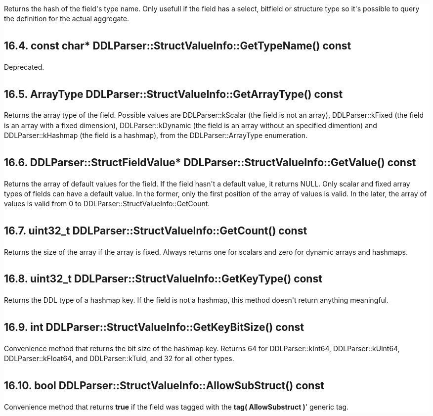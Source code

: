 Returns the hash of the field's type name. Only usefull if the field has a
select, bitfield or structure type so it's possible to query the definition for
the actual aggregate.

## 16.4. **const char\* DDLParser::StructValueInfo::GetTypeName() const** #####

Deprecated.

## 16.5. **ArrayType DDLParser::StructValueInfo::GetArrayType() const** #######

Returns the array type of the field. Possible values are DDLParser::kScalar
(the field is not an array), DDLParser::kFixed (the field is an array with a
fixed dimension), DDLParser::kDynamic (the field is an array without an
specified dimention) and DDLParser::kHashmap (the field is a hashmap), from the
DDLParser::ArrayType enumeration.

## 16.6. **DDLParser::StructFieldValue\* DDLParser::StructValueInfo::GetValue() const** 

Returns the array of default values for the field. If the field hasn't a
default value, it returns NULL. Only scalar and fixed array types of fields can
have a default value. In the former, only the first position of the array of
values is valid. In the later, the array of values is valid from 0 to
DDLParser::StructValueInfo::GetCount.

## 16.7. **uint32\_t DDLParser::StructValueInfo::GetCount() const** ###########

Returns the size of the array if the array is fixed. Always returns one for
scalars and zero for dynamic arrays and hashmaps.

## 16.8. **uint32\_t DDLParser::StructValueInfo::GetKeyType() const** #########

Returns the DDL type of a hashmap key. If the field is not a hashmap, this
method doesn't return anything meaningful.

## 16.9. **int DDLParser::StructValueInfo::GetKeyBitSize() const** ############

Convenience method that returns the bit size of the hashmap key. Returns 64 for
DDLParser::kInt64, DDLParser::kUint64, DDLParser::kFloat64, and
DDLParser::kTuid, and 32 for all other types.

## 16.10. **bool DDLParser::StructValueInfo::AllowSubStruct() const** #########

Convenience method that returns **true** if the field was tagged with the
**tag( AllowSubstruct )**' generic tag.
